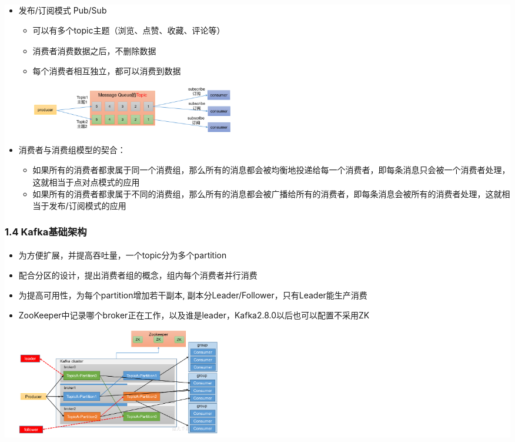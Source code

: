 - 发布/订阅模式 Pub/Sub

  - 可以有多个topic主题（浏览、点赞、收藏、评论等）

  - 消费者消费数据之后，不删除数据

  - 每个消费者相互独立，都可以消费到数据

    <img src=".\MQ_pic\002.png" style="zoom: 33%;" />

- 消费者与消费组模型的契合：
  - 如果所有的消费者都隶属于同一个消费组，那么所有的消息都会被均衡地投递给每一个消费者，即每条消息只会被一个消费者处理，这就相当于点对点模式的应用
  - 如果所有的消费者都隶属于不同的消费组，那么所有的消息都会被广播给所有的消费者，即每条消息会被所有的消费者处理，这就相当于发布/订阅模式的应用

### 1.4 Kafka基础架构

- 为方便扩展，并提高吞吐量，一个topic分为多个partition

- 配合分区的设计，提出消费者组的概念，组内每个消费者并行消费

- 为提高可用性，为每个partition增加若干副本, 副本分Leader/Follower，只有Leader能生产消费

- ZooKeeper中记录哪个broker正在工作，以及谁是leader，Kafka2.8.0以后也可以配置不采用ZK

  <img src=".\MQ_pic\003.png" style="zoom: 33%;" />

